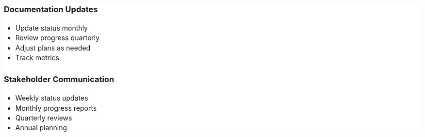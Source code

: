### Documentation Updates
- Update status monthly
- Review progress quarterly
- Adjust plans as needed
- Track metrics

### Stakeholder Communication
- Weekly status updates
- Monthly progress reports
- Quarterly reviews
- Annual planning 
